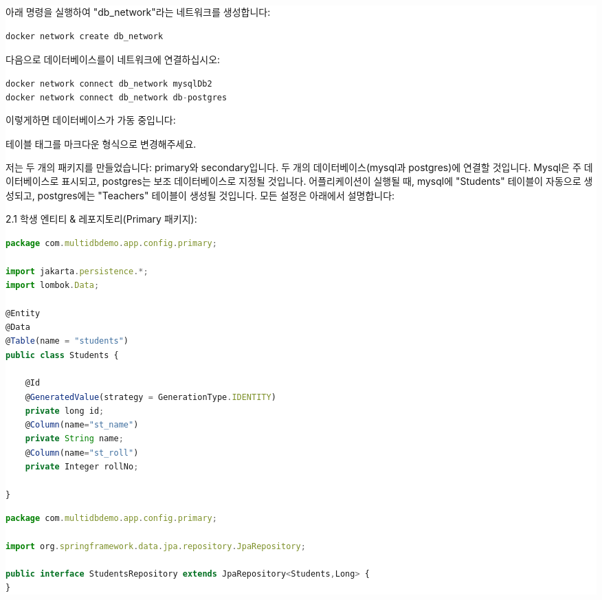 아래 명령을 실행하여 "db_network"라는 네트워크를 생성합니다:

<div class="content-ad"></div>

```js
docker network create db_network
```

다음으로 데이터베이스를이 네트워크에 연결하십시오:

```js
docker network connect db_network mysqlDb2
docker network connect db_network db-postgres
```

이렇게하면 데이터베이스가 가동 중입니다:

<div class="content-ad"></div>

테이블 태그를 마크다운 형식으로 변경해주세요.

<div class="content-ad"></div>

저는 두 개의 패키지를 만들었습니다: primary와 secondary입니다. 두 개의 데이터베이스(mysql과 postgres)에 연결할 것입니다. Mysql은 주 데이터베이스로 표시되고, postgres는 보조 데이터베이스로 지정될 것입니다. 어플리케이션이 실행될 때, mysql에 "Students" 테이블이 자동으로 생성되고, postgres에는 "Teachers" 테이블이 생성될 것입니다. 모든 설정은 아래에서 설명합니다:

2.1 학생 엔티티 & 레포지토리(Primary 패키지):

```js
package com.multidbdemo.app.config.primary;

import jakarta.persistence.*;
import lombok.Data;

@Entity
@Data
@Table(name = "students")
public class Students {

    @Id
    @GeneratedValue(strategy = GenerationType.IDENTITY)
    private long id;
    @Column(name="st_name")
    private String name;
    @Column(name="st_roll")
    private Integer rollNo;

}
```

```js
package com.multidbdemo.app.config.primary;

import org.springframework.data.jpa.repository.JpaRepository;

public interface StudentsRepository extends JpaRepository<Students,Long> {
}
```
